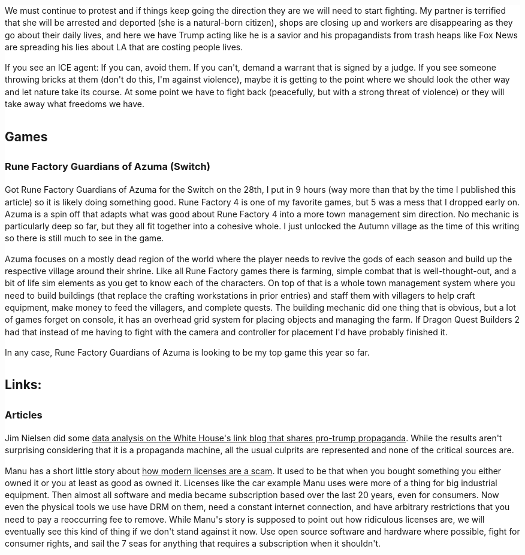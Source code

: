 We must continue to protest and if things keep going the direction they are we will need to start fighting. My partner is terrified that she will be arrested and deported (she is a natural-born citizen), shops are closing up and workers are disappearing as they go about their daily lives, and here we have Trump acting like he is a savior and his propagandists from trash heaps like Fox News are spreading his lies about LA that are costing people lives. 

If you see an ICE agent: If you can, avoid them. If you can't, demand a warrant that is signed by a judge. If you see someone throwing bricks at them (don't do this, I'm against violence), maybe it is getting to the point where we should look the other way and let nature take its course. At some point we have to fight back (peacefully, but with a strong threat of violence) or they will take away what freedoms we have.

## Games

### Rune Factory Guardians of Azuma (Switch)

Got Rune Factory Guardians of Azuma for the Switch on the 28th, I put in 9 hours (way more than that by the time I published this article) so it is likely doing something good. Rune Factory 4 is one of my favorite games, but 5 was a mess that I dropped early on. Azuma is a spin off that adapts what was good about Rune Factory 4 into a more town management sim direction. No mechanic is particularly deep so far, but they all fit together into a cohesive whole. I just unlocked the Autumn village as the time of this writing so there is still much to see in the game.

Azuma focuses on a mostly dead region of the world where the player needs to revive the gods of each season and build up the respective village around their shrine. Like all Rune Factory games there is farming, simple combat that is well-thought-out, and a bit of life sim elements as you get to know each of the characters. On top of that is a whole town management system where you need to build buildings (that replace the crafting workstations in prior entries) and staff them with villagers to help craft equipment, make money to feed the villagers, and complete quests. The building mechanic did one thing that is obvious, but a lot of games forget on console, it has an overhead grid system for placing objects and managing the farm. If Dragon Quest Builders 2 had that instead of me having to fight with the camera and controller for placement I'd have probably finished it.

In any case, Rune Factory Guardians of Azuma is looking to be my top game this year so far. 

## Links:

### Articles

Jim Nielsen did some [data analysis on the White House's link blog that shares pro-trump propaganda](https://blog.jim-nielsen.com/2025/links-from-whgov-wire/). While the results aren't surprising considering that it is a propaganda machine, all the usual culprits are represented and none of the critical sources are.   

Manu has a short little story about [how modern licenses are a scam](https://manuelmoreale.com/your-license-is-a-scam). It used to be that when you bought something you either owned it or you at least as good as owned it. Licenses like the car example Manu uses were more of a thing for big industrial equipment. Then almost all software and media became subscription based over the last 20 years, even for consumers. Now even the physical tools we use have DRM on them, need a constant internet connection, and have arbitrary restrictions that you need to pay a reoccurring fee to remove. While Manu's story is supposed to point out how ridiculous licenses are, we will eventually see this kind of thing if we don't stand against it now. Use open source software and hardware where possible, fight for consumer rights, and sail the 7 seas for anything that requires a subscription when it shouldn't. 

